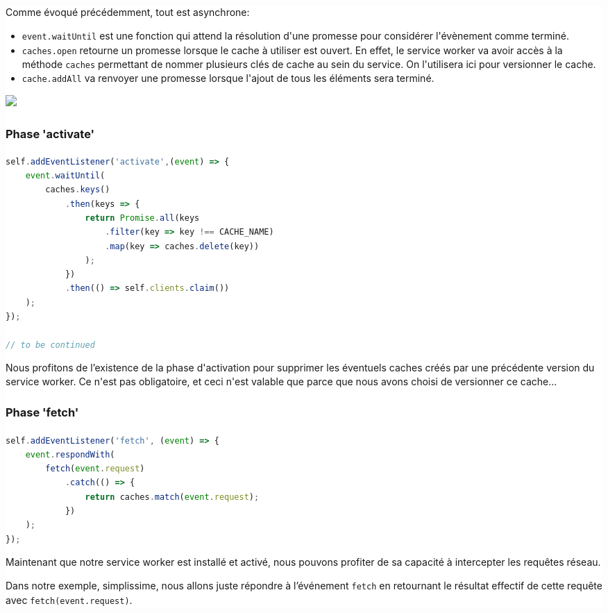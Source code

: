 Comme évoqué précédemment, tout est asynchrone:

* `event.waitUntil` est une fonction qui attend la résolution d'une promesse pour considérer l'évènement comme terminé.
* `caches.open` retourne un promesse lorsque le cache à utiliser est ouvert. En effet, le service worker va avoir accès à la méthode `caches` permettant de nommer plusieurs clés de cache au sein du service. On l'utilisera ici pour versionner le cache.
* `cache.addAll` va renvoyer une promesse lorsque l'ajout de tous les éléments sera terminé.

<img class="responsive" src="/images/blog/serviceworkers/sw-cache-storage.png" />

### Phase 'activate'

```js
self.addEventListener('activate',(event) => {
    event.waitUntil(
        caches.keys()
            .then(keys => {
                return Promise.all(keys
                    .filter(key => key !== CACHE_NAME)
                    .map(key => caches.delete(key))
                );
            })
            .then(() => self.clients.claim())
    );
});

// to be continued
```

Nous profitons de l’existence de la phase d'activation pour supprimer les éventuels caches créés par une précédente version du service worker.
Ce n'est pas obligatoire, et ceci n'est valable que parce que nous avons choisi de versionner ce cache...

### Phase 'fetch'

```js
self.addEventListener('fetch', (event) => {
    event.respondWith(
        fetch(event.request)
            .catch(() => {
                return caches.match(event.request);
            })
    );
});
```

Maintenant que notre service worker est installé et activé, nous pouvons profiter de sa capacité à intercepter les requêtes réseau.

Dans notre exemple, simplissime, nous allons juste répondre à l’événement `fetch` en retournant le résultat effectif de cette requête avec `fetch(event.request)`.
